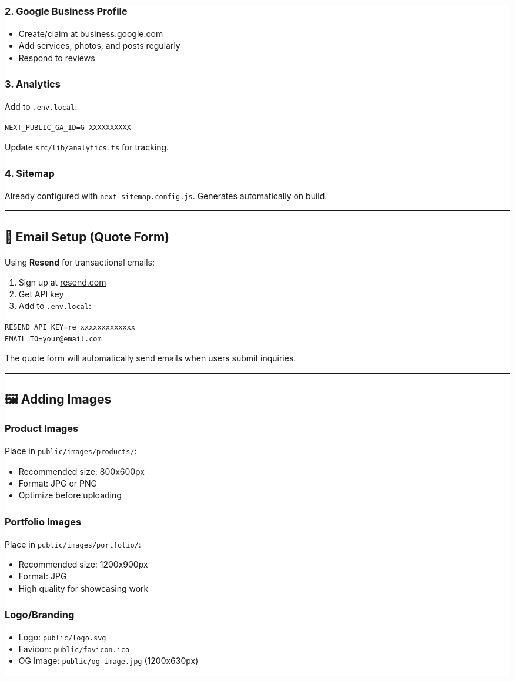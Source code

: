 ### 2. Google Business Profile
- Create/claim at [business.google.com](https://business.google.com)
- Add services, photos, and posts regularly
- Respond to reviews

### 3. Analytics
Add to `.env.local`:
```env
NEXT_PUBLIC_GA_ID=G-XXXXXXXXXX
```

Update `src/lib/analytics.ts` for tracking.

### 4. Sitemap
Already configured with `next-sitemap.config.js`. Generates automatically on build.

---

## 📧 Email Setup (Quote Form)

Using **Resend** for transactional emails:

1. Sign up at [resend.com](https://resend.com)
2. Get API key
3. Add to `.env.local`:
```env
RESEND_API_KEY=re_xxxxxxxxxxxxx
EMAIL_TO=your@email.com
```

The quote form will automatically send emails when users submit inquiries.

---

## 🖼 Adding Images

### Product Images
Place in `public/images/products/`:
- Recommended size: 800x600px
- Format: JPG or PNG
- Optimize before uploading

### Portfolio Images
Place in `public/images/portfolio/`:
- Recommended size: 1200x900px
- Format: JPG
- High quality for showcasing work

### Logo/Branding
- Logo: `public/logo.svg`
- Favicon: `public/favicon.ico`
- OG Image: `public/og-image.jpg` (1200x630px)

---